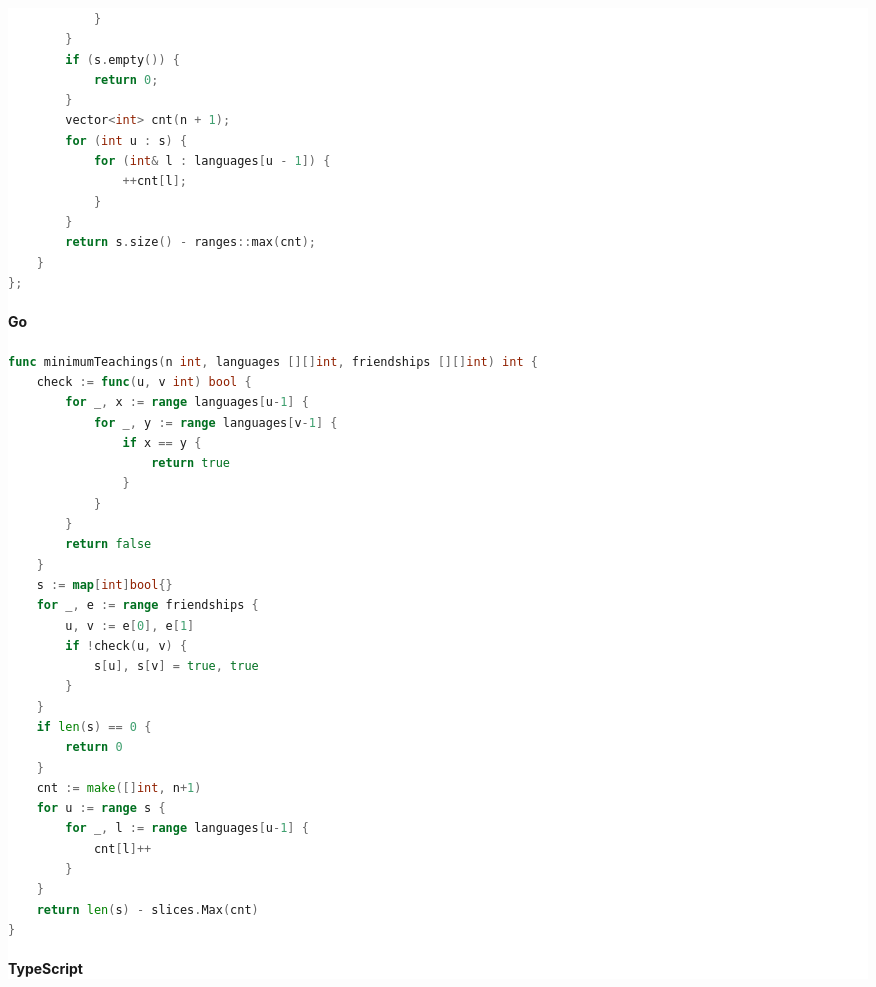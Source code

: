 ```cpp
            }
        }
        if (s.empty()) {
            return 0;
        }
        vector<int> cnt(n + 1);
        for (int u : s) {
            for (int& l : languages[u - 1]) {
                ++cnt[l];
            }
        }
        return s.size() - ranges::max(cnt);
    }
};
```

#### Go

```go
func minimumTeachings(n int, languages [][]int, friendships [][]int) int {
	check := func(u, v int) bool {
		for _, x := range languages[u-1] {
			for _, y := range languages[v-1] {
				if x == y {
					return true
				}
			}
		}
		return false
	}
	s := map[int]bool{}
	for _, e := range friendships {
		u, v := e[0], e[1]
		if !check(u, v) {
			s[u], s[v] = true, true
		}
	}
	if len(s) == 0 {
		return 0
	}
	cnt := make([]int, n+1)
	for u := range s {
		for _, l := range languages[u-1] {
			cnt[l]++
		}
	}
	return len(s) - slices.Max(cnt)
}
```

#### TypeScript
